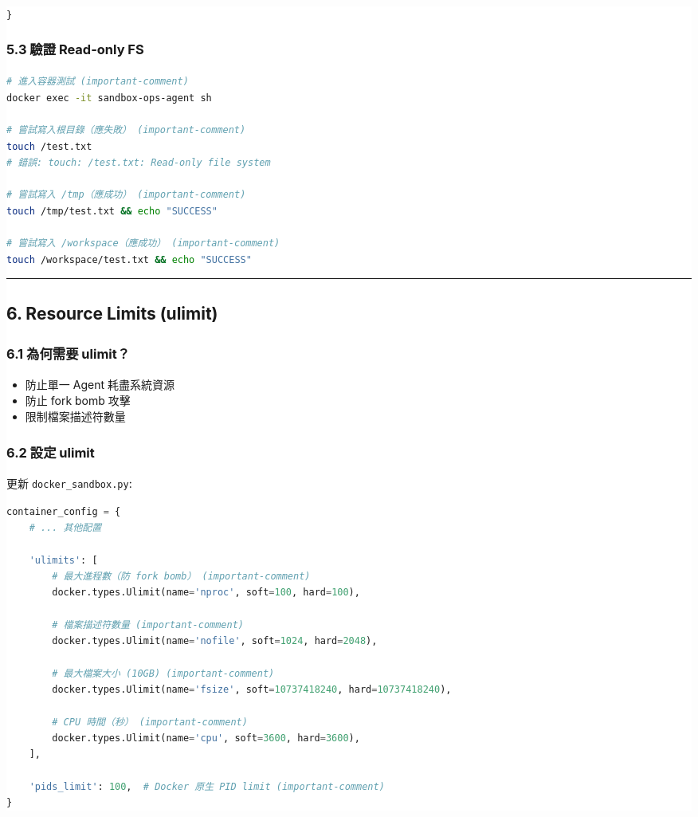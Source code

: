 ```python
}
```

### 5.3 驗證 Read-only FS

```bash
# 進入容器測試 (important-comment)
docker exec -it sandbox-ops-agent sh

# 嘗試寫入根目錄（應失敗） (important-comment)
touch /test.txt
# 錯誤: touch: /test.txt: Read-only file system

# 嘗試寫入 /tmp（應成功） (important-comment)
touch /tmp/test.txt && echo "SUCCESS"

# 嘗試寫入 /workspace（應成功） (important-comment)
touch /workspace/test.txt && echo "SUCCESS"
```

---

## 6. Resource Limits (ulimit)

### 6.1 為何需要 ulimit？
- 防止單一 Agent 耗盡系統資源
- 防止 fork bomb 攻擊
- 限制檔案描述符數量

### 6.2 設定 ulimit

更新 `docker_sandbox.py`:

```python
container_config = {
    # ... 其他配置
    
    'ulimits': [
        # 最大進程數（防 fork bomb） (important-comment)
        docker.types.Ulimit(name='nproc', soft=100, hard=100),
        
        # 檔案描述符數量 (important-comment)
        docker.types.Ulimit(name='nofile', soft=1024, hard=2048),
        
        # 最大檔案大小 (10GB) (important-comment)
        docker.types.Ulimit(name='fsize', soft=10737418240, hard=10737418240),
        
        # CPU 時間（秒） (important-comment)
        docker.types.Ulimit(name='cpu', soft=3600, hard=3600),
    ],
    
    'pids_limit': 100,  # Docker 原生 PID limit (important-comment)
}
```
